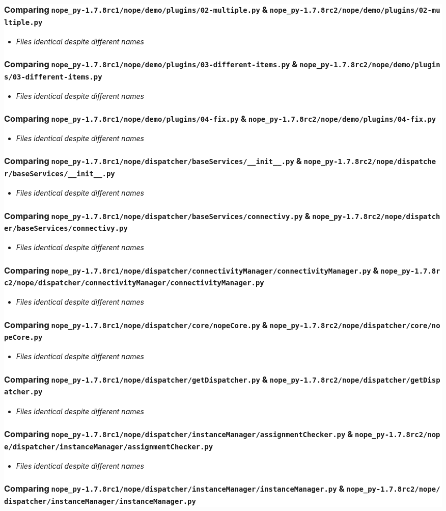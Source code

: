 ### Comparing `nope_py-1.7.8rc1/nope/demo/plugins/02-multiple.py` & `nope_py-1.7.8rc2/nope/demo/plugins/02-multiple.py`

 * *Files identical despite different names*

### Comparing `nope_py-1.7.8rc1/nope/demo/plugins/03-different-items.py` & `nope_py-1.7.8rc2/nope/demo/plugins/03-different-items.py`

 * *Files identical despite different names*

### Comparing `nope_py-1.7.8rc1/nope/demo/plugins/04-fix.py` & `nope_py-1.7.8rc2/nope/demo/plugins/04-fix.py`

 * *Files identical despite different names*

### Comparing `nope_py-1.7.8rc1/nope/dispatcher/baseServices/__init__.py` & `nope_py-1.7.8rc2/nope/dispatcher/baseServices/__init__.py`

 * *Files identical despite different names*

### Comparing `nope_py-1.7.8rc1/nope/dispatcher/baseServices/connectivy.py` & `nope_py-1.7.8rc2/nope/dispatcher/baseServices/connectivy.py`

 * *Files identical despite different names*

### Comparing `nope_py-1.7.8rc1/nope/dispatcher/connectivityManager/connectivityManager.py` & `nope_py-1.7.8rc2/nope/dispatcher/connectivityManager/connectivityManager.py`

 * *Files identical despite different names*

### Comparing `nope_py-1.7.8rc1/nope/dispatcher/core/nopeCore.py` & `nope_py-1.7.8rc2/nope/dispatcher/core/nopeCore.py`

 * *Files identical despite different names*

### Comparing `nope_py-1.7.8rc1/nope/dispatcher/getDispatcher.py` & `nope_py-1.7.8rc2/nope/dispatcher/getDispatcher.py`

 * *Files identical despite different names*

### Comparing `nope_py-1.7.8rc1/nope/dispatcher/instanceManager/assignmentChecker.py` & `nope_py-1.7.8rc2/nope/dispatcher/instanceManager/assignmentChecker.py`

 * *Files identical despite different names*

### Comparing `nope_py-1.7.8rc1/nope/dispatcher/instanceManager/instanceManager.py` & `nope_py-1.7.8rc2/nope/dispatcher/instanceManager/instanceManager.py`
